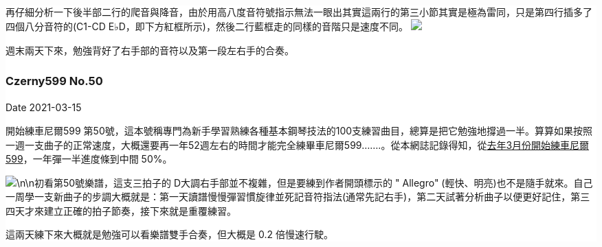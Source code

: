 再仔細分析一下後半部二行的爬音與降音，由於用高八度音符號指示無法一眼出其實這兩行的第三小節其實是極為雷同，只是第四行插多了四個八分音符的(C1-CD E♭D，即下方紅框所示)，然後二行藍框走的同樣的音階只是速度不同。 ![](https://i.imgur.com/hFxlg1n.png)

週末兩天下來，勉強背好了右手部的音符以及第一段左右手的合奏。

### Czerny599 No.50
Date 2021-03-15

開始練車尼爾599 第50號，這本號稱專門為新手學習熟練各種基本鋼琴技法的100支練習曲目，總算是把它勉強地撐過一半。算算如果按照一週一支曲子的正常速度，大概還要再一年52週左右的時間才能完全練畢車尼爾599…….。從本網誌記錄得知，從[去年3月份開始練車尼爾599](https://personaljournal.ca/jxtsai/bai-er-ji-dan-de-chai-bu-duo-liao-104-105-kai-shi-wu-se-xia-ge-mu-biao)，一年彈一半進度條到中間 50%。

![](https://i.imgur.com/XqHJ9C0.png)\n\n初看第50號樂譜，這支三拍子的 D大調右手部並不複雜，但是要練到作者開頭標示的 " Allegro" (輕快、明亮)也不是隨手就來。自己一周學一支新曲子的步調大概就是：第一天讀譜慢慢彈習慣旋律並死記音符指法(通常先記右手)，第二天試著分析曲子以便更好記住，第三四天才來建立正確的拍子節奏，接下來就是重覆練習。

這兩天練下來大概就是勉強可以看樂譜雙手合奏，但大概是 0.2 倍慢速行駛。